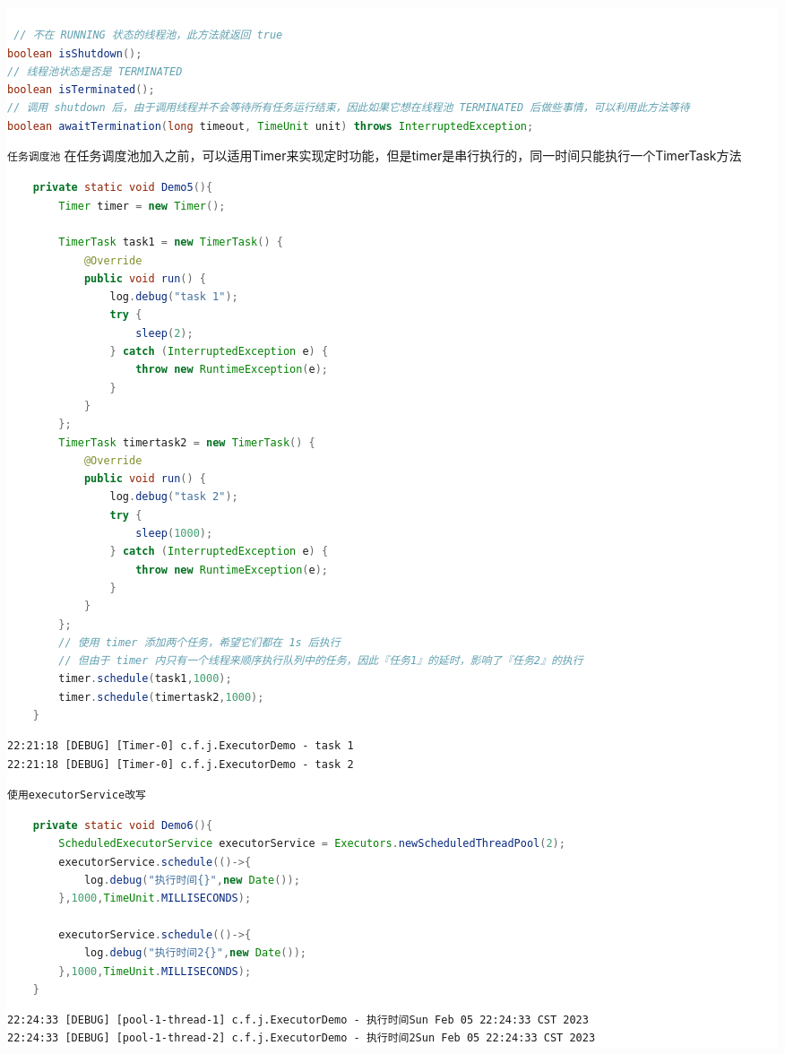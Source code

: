```java

 // 不在 RUNNING 状态的线程池，此方法就返回 true
boolean isShutdown();
// 线程池状态是否是 TERMINATED
boolean isTerminated();
// 调用 shutdown 后，由于调用线程并不会等待所有任务运行结束，因此如果它想在线程池 TERMINATED 后做些事情，可以利用此方法等待
boolean awaitTermination(long timeout, TimeUnit unit) throws InterruptedException;

```
`任务调度池`
在任务调度池加入之前，可以适用Timer来实现定时功能，但是timer是串行执行的，同一时间只能执行一个TimerTask方法
```java
    private static void Demo5(){
        Timer timer = new Timer();

        TimerTask task1 = new TimerTask() {
            @Override
            public void run() {
                log.debug("task 1");
                try {
                    sleep(2);
                } catch (InterruptedException e) {
                    throw new RuntimeException(e);
                }
            }
        };
        TimerTask timertask2 = new TimerTask() {
            @Override
            public void run() {
                log.debug("task 2");
                try {
                    sleep(1000);
                } catch (InterruptedException e) {
                    throw new RuntimeException(e);
                }
            }
        };
        // 使用 timer 添加两个任务，希望它们都在 1s 后执行
        // 但由于 timer 内只有一个线程来顺序执行队列中的任务，因此『任务1』的延时，影响了『任务2』的执行
        timer.schedule(task1,1000);
        timer.schedule(timertask2,1000);
    }
```
```
22:21:18 [DEBUG] [Timer-0] c.f.j.ExecutorDemo - task 1
22:21:18 [DEBUG] [Timer-0] c.f.j.ExecutorDemo - task 2
```
`使用executorService改写`
```java
    private static void Demo6(){
        ScheduledExecutorService executorService = Executors.newScheduledThreadPool(2);
        executorService.schedule(()->{
            log.debug("执行时间{}",new Date());
        },1000,TimeUnit.MILLISECONDS);

        executorService.schedule(()->{
            log.debug("执行时间2{}",new Date());
        },1000,TimeUnit.MILLISECONDS);
    }
```
```
22:24:33 [DEBUG] [pool-1-thread-1] c.f.j.ExecutorDemo - 执行时间Sun Feb 05 22:24:33 CST 2023
22:24:33 [DEBUG] [pool-1-thread-2] c.f.j.ExecutorDemo - 执行时间2Sun Feb 05 22:24:33 CST 2023
```
```java
```